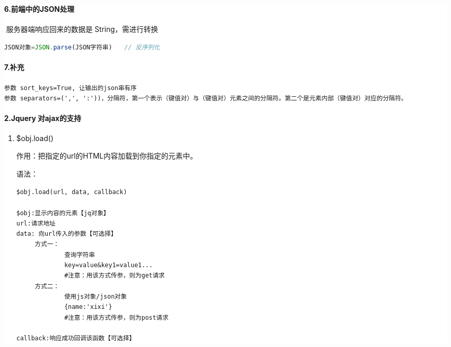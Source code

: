 #### 	6.前端中的JSON处理

​	服务器端响应回来的数据是 String，需进行转换

```javascript
JSON对象=JSON.parse(JSON字符串)　　// 反序列化
```

#### 7.补充

```
参数 sort_keys=True, 让输出的json串有序
参数 separators=(',', ':'))，分隔符，第一个表示（键值对）与（键值对）元素之间的分隔符。第二个是元素内部（键值对）对应的分隔符。
```

#### 2.Jquery 对ajax的支持

1. $obj.load()

   作用：把指定的url的HTML内容加载到你指定的元素中。

   语法：

   ```
   $obj.load(url, data, callback)
   
   $obj:显示内容的元素【jq对象】
   url:请求地址
   data: 向url传入的参数【可选择】
   		方式一：
   				查询字符串
   				key=value&key1=value1...
   				#注意：用该方式传参，则为get请求
   		方式二：
   				使用js对象/json对象
   				{name:'xixi'}
   				#注意：用该方式传参，则为post请求
   				
   callback:响应成功回调该函数【可选择】
   ```

   
